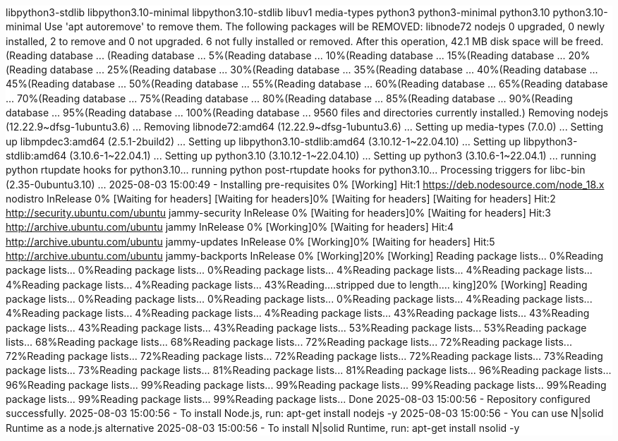   libpython3-stdlib libpython3.10-minimal libpython3.10-stdlib libuv1
  media-types python3 python3-minimal python3.10 python3.10-minimal
Use 'apt autoremove' to remove them.
The following packages will be REMOVED:
  libnode72 nodejs
0 upgraded, 0 newly installed, 2 to remove and 0 not upgraded.
6 not fully installed or removed.
After this operation, 42.1 MB disk space will be freed.
(Reading database ... (Reading database ... 5%(Reading database ... 10%(Reading database ... 15%(Reading database ... 20%(Reading database ... 25%(Reading database ... 30%(Reading database ... 35%(Reading database ... 40%(Reading database ... 45%(Reading database ... 50%(Reading database ... 55%(Reading database ... 60%(Reading database ... 65%(Reading database ... 70%(Reading database ... 75%(Reading database ... 80%(Reading database ... 85%(Reading database ... 90%(Reading database ... 95%(Reading database ... 100%(Reading database ... 9560 files and directories currently installed.)
Removing nodejs (12.22.9~dfsg-1ubuntu3.6) ...
Removing libnode72:amd64 (12.22.9~dfsg-1ubuntu3.6) ...
Setting up media-types (7.0.0) ...
Setting up libmpdec3:amd64 (2.5.1-2build2) ...
Setting up libpython3.10-stdlib:amd64 (3.10.12-1~22.04.10) ...
Setting up libpython3-stdlib:amd64 (3.10.6-1~22.04.1) ...
Setting up python3.10 (3.10.12-1~22.04.10) ...
Setting up python3 (3.10.6-1~22.04.1) ...
running python rtupdate hooks for python3.10...
running python post-rtupdate hooks for python3.10...
Processing triggers for libc-bin (2.35-0ubuntu3.10) ...
2025-08-03 15:00:49 - Installing pre-requisites
0% [Working]            Hit:1 https://deb.nodesource.com/node_18.x nodistro InRelease
0% [Waiting for headers] [Waiting for headers]0% [Waiting for headers] [Waiting for headers]                                              Hit:2 http://security.ubuntu.com/ubuntu jammy-security InRelease
                                              0% [Waiting for headers]0% [Waiting for headers]                        Hit:3 http://archive.ubuntu.com/ubuntu jammy InRelease
                        0% [Working]0% [Waiting for headers]                        Hit:4 http://archive.ubuntu.com/ubuntu jammy-updates InRelease
                        0% [Working]0% [Waiting for headers]                        Hit:5 http://archive.ubuntu.com/ubuntu jammy-backports InRelease
                        0% [Working]20% [Working]             Reading package lists... 0%Reading package lists... 0%Reading package lists... 0%Reading package lists... 4%Reading package lists... 4%Reading package lists... 4%Reading package lists... 4%Reading package lists... 43%Reading....stripped due to length....
king]20% [Working]             Reading package lists... 0%Reading package lists... 0%Reading package lists... 0%Reading package lists... 4%Reading package lists... 4%Reading package lists... 4%Reading package lists... 4%Reading package lists... 43%Reading package lists... 43%Reading package lists... 43%Reading package lists... 43%Reading package lists... 53%Reading package lists... 53%Reading package lists... 68%Reading package lists... 68%Reading package lists... 72%Reading package lists... 72%Reading package lists... 72%Reading package lists... 72%Reading package lists... 72%Reading package lists... 72%Reading package lists... 73%Reading package lists... 73%Reading package lists... 81%Reading package lists... 81%Reading package lists... 96%Reading package lists... 96%Reading package lists... 99%Reading package lists... 99%Reading package lists... 99%Reading package lists... 99%Reading package lists... 99%Reading package lists... 99%Reading package lists... Done
2025-08-03 15:00:56 - Repository configured successfully.
2025-08-03 15:00:56 - To install Node.js, run: apt-get install nodejs -y
2025-08-03 15:00:56 - You can use N|solid Runtime as a node.js alternative
2025-08-03 15:00:56 - To install N|solid Runtime, run: apt-get install nsolid -y 
